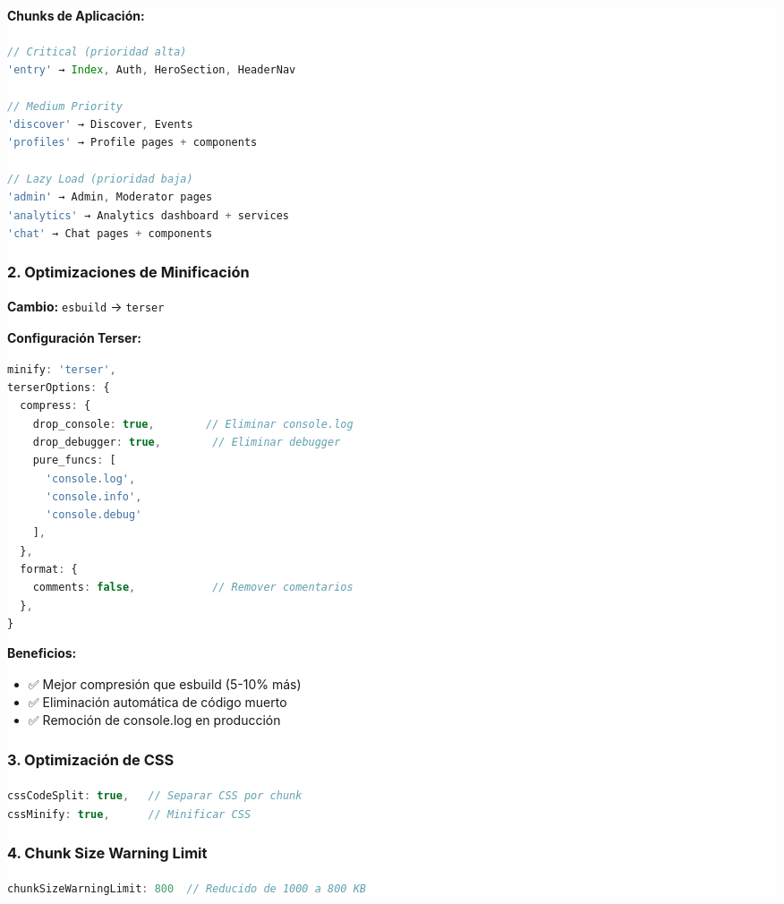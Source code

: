 #### Chunks de Aplicación:
```typescript
// Critical (prioridad alta)
'entry' → Index, Auth, HeroSection, HeaderNav

// Medium Priority
'discover' → Discover, Events
'profiles' → Profile pages + components

// Lazy Load (prioridad baja)
'admin' → Admin, Moderator pages
'analytics' → Analytics dashboard + services
'chat' → Chat pages + components
```

### 2. Optimizaciones de Minificación

**Cambio:** `esbuild` → `terser`

**Configuración Terser:**
```typescript
minify: 'terser',
terserOptions: {
  compress: {
    drop_console: true,        // Eliminar console.log
    drop_debugger: true,        // Eliminar debugger
    pure_funcs: [
      'console.log', 
      'console.info', 
      'console.debug'
    ],
  },
  format: {
    comments: false,            // Remover comentarios
  },
}
```

**Beneficios:**
- ✅ Mejor compresión que esbuild (5-10% más)
- ✅ Eliminación automática de código muerto
- ✅ Remoción de console.log en producción

### 3. Optimización de CSS

```typescript
cssCodeSplit: true,   // Separar CSS por chunk
cssMinify: true,      // Minificar CSS
```

### 4. Chunk Size Warning Limit

```typescript
chunkSizeWarningLimit: 800  // Reducido de 1000 a 800 KB
```
